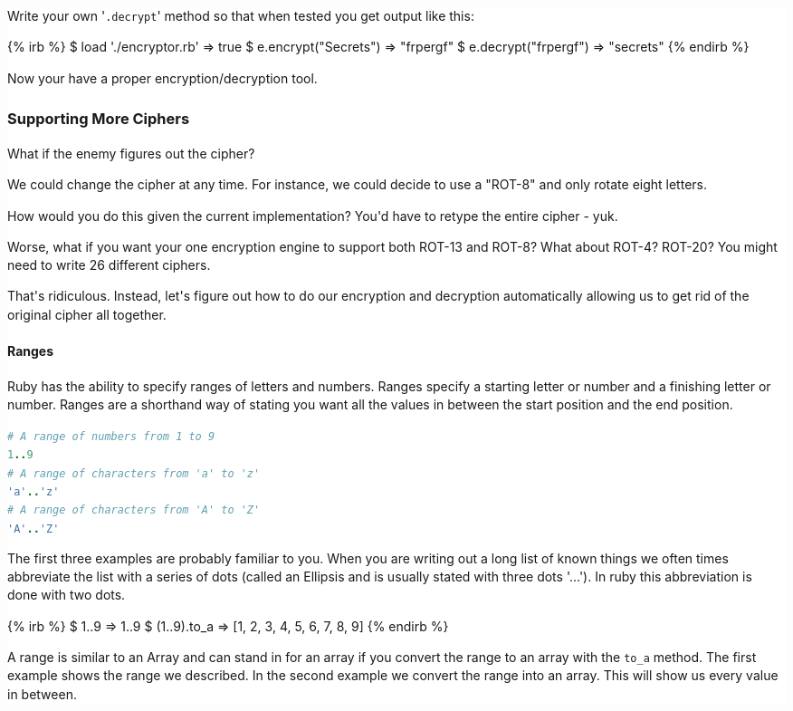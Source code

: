 Write your own '`.decrypt`' method so that when tested you get output like this:

{% irb %}
$ load './encryptor.rb'
=> true
$ e.encrypt("Secrets")
 => "frpergf"
$ e.decrypt("frpergf")
=> "secrets"
{% endirb %}

Now your have a proper encryption/decryption tool.

### Supporting More Ciphers

What if the enemy figures out the cipher?

We could change the cipher at any time. For instance, we could decide to use a "ROT-8" and only rotate eight letters.

How would you do this given the current implementation? You'd have to retype the entire cipher - yuk.

Worse, what if you want your one encryption engine to support both ROT-13 and ROT-8? What about ROT-4? ROT-20? You might need to write 26 different ciphers.

That's ridiculous. Instead, let's figure out how to do our encryption and decryption automatically allowing us to get rid of the original cipher all together.

#### Ranges

Ruby has the ability to specify ranges of letters and numbers. Ranges specify a starting letter or number and a finishing letter or number. Ranges are a shorthand way of stating you want all the values in between the start position and the end position.

```ruby
# A range of numbers from 1 to 9
1..9
# A range of characters from 'a' to 'z'
'a'..'z'
# A range of characters from 'A' to 'Z'
'A'..'Z'
```

The first three examples are probably familiar to you. When you are writing out a long list of known things we often times abbreviate the list with a series of dots (called an Ellipsis and is usually stated with three dots '...'). In ruby this abbreviation is done with two dots.

{% irb %}
$ 1..9
=> 1..9
$ (1..9).to_a
=> [1, 2, 3, 4, 5, 6, 7, 8, 9]
{% endirb %}

A range is similar to an Array and can stand in for an array if you convert the range to an array with the `to_a` method. The first example shows the range we described. In the second example we convert the range into an array. This will show us every value in between.
